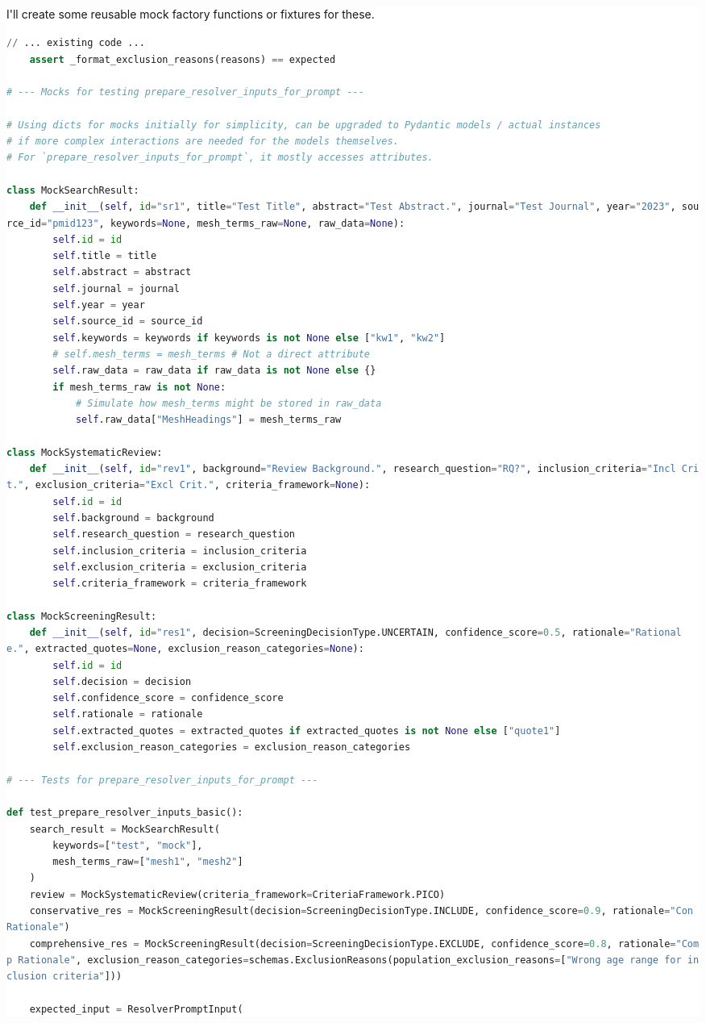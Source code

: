 I'll create some reusable mock factory functions or fixtures for these.

```python
// ... existing code ...
    assert _format_exclusion_reasons(reasons) == expected

# --- Mocks for testing prepare_resolver_inputs_for_prompt --- 

# Using dicts for mocks initially for simplicity, can be upgraded to Pydantic models / actual instances
# if more complex interactions are needed for the models themselves.
# For `prepare_resolver_inputs_for_prompt`, it mostly accesses attributes.

class MockSearchResult:
    def __init__(self, id="sr1", title="Test Title", abstract="Test Abstract.", journal="Test Journal", year="2023", source_id="pmid123", keywords=None, mesh_terms_raw=None, raw_data=None):
        self.id = id
        self.title = title
        self.abstract = abstract
        self.journal = journal
        self.year = year
        self.source_id = source_id
        self.keywords = keywords if keywords is not None else ["kw1", "kw2"]
        # self.mesh_terms = mesh_terms # Not a direct attribute
        self.raw_data = raw_data if raw_data is not None else {}
        if mesh_terms_raw is not None:
            # Simulate how mesh_terms might be stored in raw_data
            self.raw_data["MeshHeadings"] = mesh_terms_raw

class MockSystematicReview:
    def __init__(self, id="rev1", background="Review Background.", research_question="RQ?", inclusion_criteria="Incl Crit.", exclusion_criteria="Excl Crit.", criteria_framework=None):
        self.id = id
        self.background = background
        self.research_question = research_question
        self.inclusion_criteria = inclusion_criteria
        self.exclusion_criteria = exclusion_criteria
        self.criteria_framework = criteria_framework

class MockScreeningResult:
    def __init__(self, id="res1", decision=ScreeningDecisionType.UNCERTAIN, confidence_score=0.5, rationale="Rationale.", extracted_quotes=None, exclusion_reason_categories=None):
        self.id = id
        self.decision = decision
        self.confidence_score = confidence_score
        self.rationale = rationale
        self.extracted_quotes = extracted_quotes if extracted_quotes is not None else ["quote1"]
        self.exclusion_reason_categories = exclusion_reason_categories

# --- Tests for prepare_resolver_inputs_for_prompt ---

def test_prepare_resolver_inputs_basic():
    search_result = MockSearchResult(
        keywords=["test", "mock"],
        mesh_terms_raw=["mesh1", "mesh2"]
    )
    review = MockSystematicReview(criteria_framework=CriteriaFramework.PICO)
    conservative_res = MockScreeningResult(decision=ScreeningDecisionType.INCLUDE, confidence_score=0.9, rationale="Con Rationale")
    comprehensive_res = MockScreeningResult(decision=ScreeningDecisionType.EXCLUDE, confidence_score=0.8, rationale="Comp Rationale", exclusion_reason_categories=schemas.ExclusionReasons(population_exclusion_reasons=["Wrong age range for inclusion criteria"])) 

    expected_input = ResolverPromptInput(
```